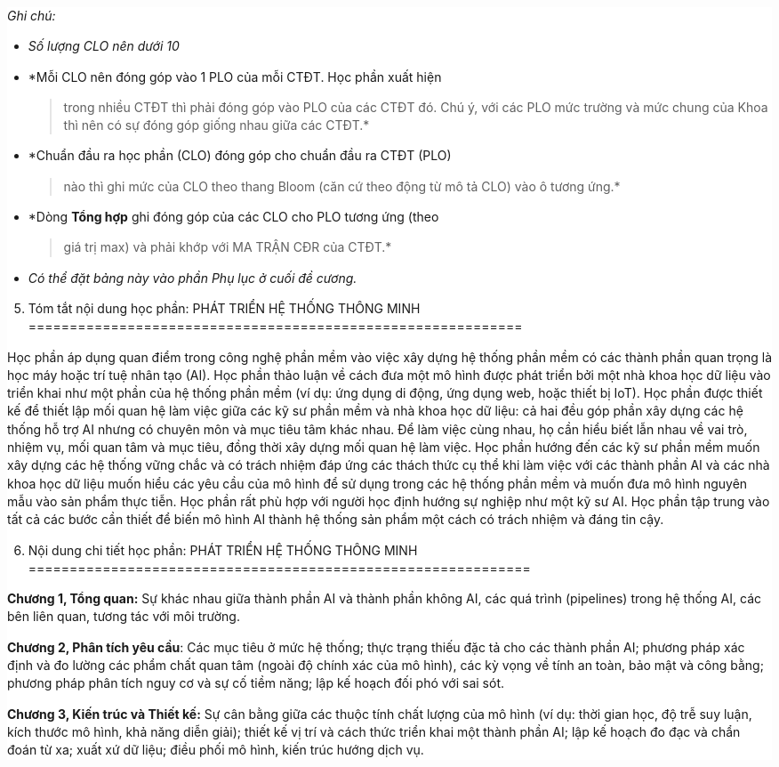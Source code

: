 *Ghi chú:*

-   *Số lượng CLO nên dưới 10*

-   *Mỗi CLO nên đóng góp vào 1 PLO của mỗi CTĐT. Học phần xuất hiện
    > trong nhiều CTĐT thì phải đóng góp vào PLO của các CTĐT đó. Chú ý,
    > với các PLO mức trường và mức chung của Khoa thì nên có sự đóng
    > góp giống nhau giữa các CTĐT.*

-   *Chuẩn đầu ra học phần (CLO) đóng góp cho chuẩn đầu ra CTĐT (PLO)
    > nào thì ghi mức của CLO theo thang Bloom (căn cứ theo động từ mô
    > tả CLO) vào ô tương ứng.*

-   *Dòng **Tổng hợp** ghi đóng góp của các CLO cho PLO tương ứng (theo
    > giá trị max) và phải khớp với MA TRẬN CĐR của CTĐT.*

-   *Có thể đặt bảng này vào phần Phụ lục ở cuối đề cương.*

5. Tóm tắt nội dung học phần: PHÁT TRIỂN HỆ THỐNG THÔNG MINH
============================================================

Học phần áp dụng quan điểm trong công nghệ phần mềm vào việc xây dựng hệ
thống phần mềm có các thành phần quan trọng là học máy hoặc trí tuệ nhân
tạo (AI). Học phần thảo luận về cách đưa một mô hình được phát triển bởi
một nhà khoa học dữ liệu vào triển khai như một phần của hệ thống phần
mềm (ví dụ: ứng dụng di động, ứng dụng web, hoặc thiết bị IoT). Học phần
được thiết kế để thiết lập mối quan hệ làm việc giữa các kỹ sư phần mềm
và nhà khoa học dữ liệu: cả hai đều góp phần xây dựng các hệ thống hỗ
trợ AI nhưng có chuyên môn và mục tiêu tâm khác nhau. Để làm việc cùng
nhau, họ cần hiểu biết lẫn nhau về vai trò, nhiệm vụ, mối quan tâm và
mục tiêu, đồng thời xây dựng mối quan hệ làm việc. Học phần hướng đến
các kỹ sư phần mềm muốn xây dựng các hệ thống vững chắc và có trách
nhiệm đáp ứng các thách thức cụ thể khi làm việc với các thành phần AI
và các nhà khoa học dữ liệu muốn hiểu các yêu cầu của mô hình để sử dụng
trong các hệ thống phần mềm và muốn đưa mô hình nguyên mẫu vào sản phẩm
thực tiễn. Học phần rất phù hợp với người học định hướng sự nghiệp như
một kỹ sư AI. Học phần tập trung vào tất cả các bước cần thiết để biến
mô hình AI thành hệ thống sản phẩm một cách có trách nhiệm và đáng tin
cậy.

6. Nội dung chi tiết học phần: PHÁT TRIỂN HỆ THỐNG THÔNG MINH
=============================================================

**Chương 1, Tổng quan:** Sự khác nhau giữa thành phần AI và thành phần
không AI, các quá trình (pipelines) trong hệ thống AI, các bên liên
quan, tương tác với môi trường.

**Chương 2, Phân tích yêu cầu**: Các mục tiêu ở mức hệ thống; thực trạng
thiếu đặc tả cho các thành phần AI; phương pháp xác định và đo lường các
phẩm chất quan tâm (ngoài độ chính xác của mô hình), các kỳ vọng về tính
an toàn, bảo mật và công bằng; phương pháp phân tích nguy cơ và sự cố
tiềm năng; lập kế hoạch đối phó với sai sót.

**Chương 3, Kiến trúc và Thiết kế:** Sự cân bằng giữa các thuộc tính
chất lượng của mô hình (ví dụ: thời gian học, độ trễ suy luận, kích
thước mô hình, khả năng diễn giải); thiết kế vị trí và cách thức triển
khai một thành phần AI; lập kế hoạch đo đạc và chẩn đoán từ xa; xuất xứ
dữ liệu; điều phối mô hình, kiến trúc hướng dịch vụ.
